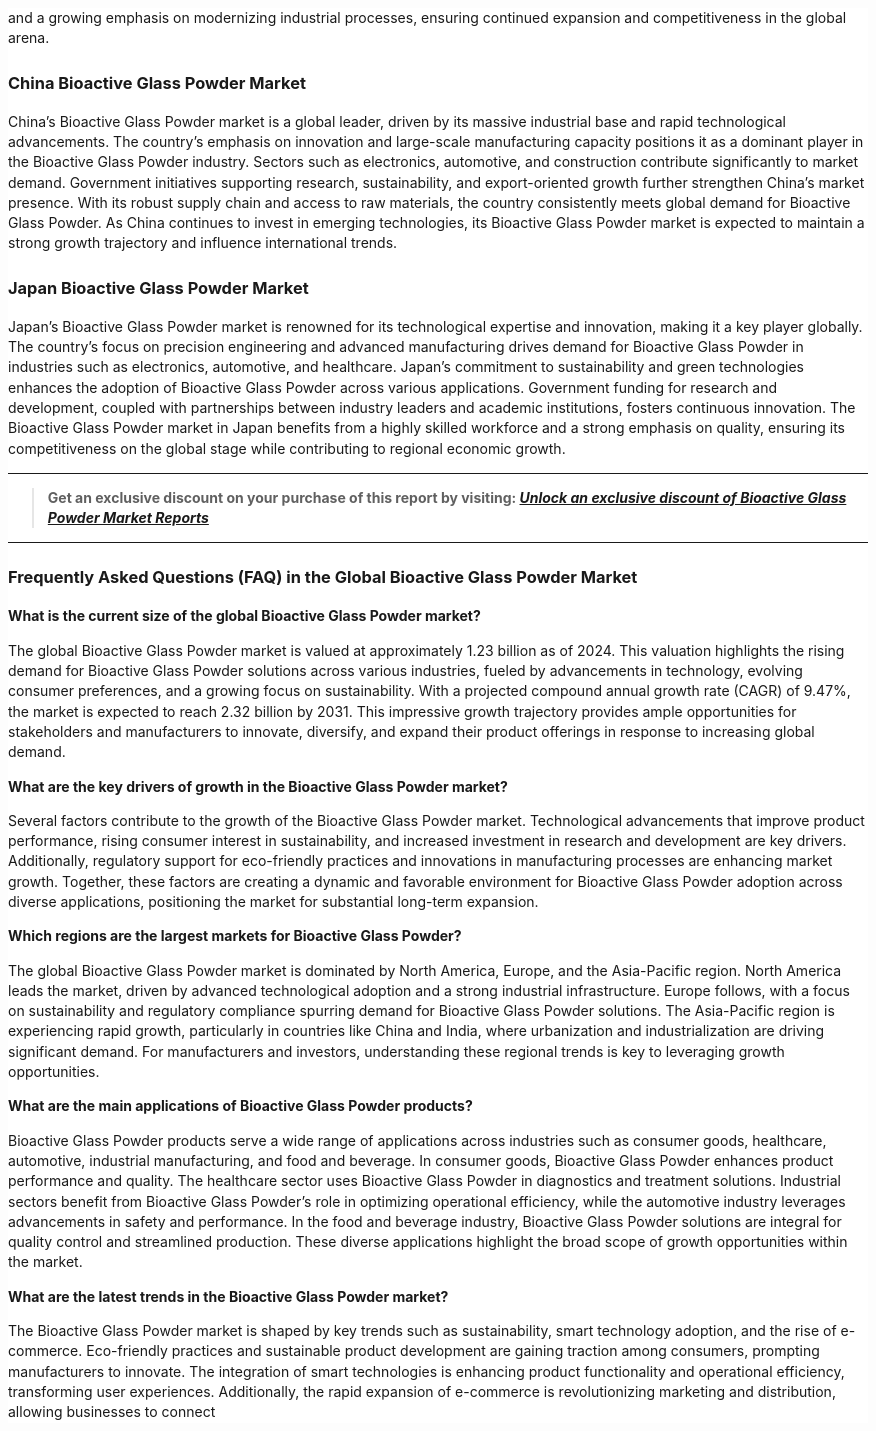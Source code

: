 and a growing emphasis on modernizing industrial processes, ensuring continued expansion and competitiveness in the global arena.</p><h3>China Bioactive Glass Powder Market</h3><p>China&rsquo;s Bioactive Glass Powder market is a global leader, driven by its massive industrial base and rapid technological advancements. The country&rsquo;s emphasis on innovation and large-scale manufacturing capacity positions it as a dominant player in the Bioactive Glass Powder industry. Sectors such as electronics, automotive, and construction contribute significantly to market demand. Government initiatives supporting research, sustainability, and export-oriented growth further strengthen China&rsquo;s market presence. With its robust supply chain and access to raw materials, the country consistently meets global demand for Bioactive Glass Powder. As China continues to invest in emerging technologies, its Bioactive Glass Powder market is expected to maintain a strong growth trajectory and influence international trends.</p><h3>Japan Bioactive Glass Powder Market</h3><p>Japan&rsquo;s Bioactive Glass Powder market is renowned for its technological expertise and innovation, making it a key player globally. The country&rsquo;s focus on precision engineering and advanced manufacturing drives demand for Bioactive Glass Powder in industries such as electronics, automotive, and healthcare. Japan&rsquo;s commitment to sustainability and green technologies enhances the adoption of Bioactive Glass Powder across various applications. Government funding for research and development, coupled with partnerships between industry leaders and academic institutions, fosters continuous innovation. The Bioactive Glass Powder market in Japan benefits from a highly skilled workforce and a strong emphasis on quality, ensuring its competitiveness on the global stage while contributing to regional economic growth.</p><hr /><blockquote><p><strong>Get an exclusive discount on your purchase of this report by visiting: <em><a href="://marketresearchpulse.com/ask-for-discount/112086?utm_source=Github&amp;utm_medium=029">Unlock an exclusive discount of Bioactive Glass Powder Market Reports</a></em>&nbsp;</strong></p></blockquote><hr /><h3>Frequently Asked Questions (FAQ) in the Global Bioactive Glass Powder Market</h3><p><strong>What is the current size of the global Bioactive Glass Powder market?</strong></p><p>The global Bioactive Glass Powder market is valued at approximately 1.23 billion as of 2024. This valuation highlights the rising demand for Bioactive Glass Powder solutions across various industries, fueled by advancements in technology, evolving consumer preferences, and a growing focus on sustainability. With a projected compound annual growth rate (CAGR) of 9.47%, the market is expected to reach 2.32 billion by 2031. This impressive growth trajectory provides ample opportunities for stakeholders and manufacturers to innovate, diversify, and expand their product offerings in response to increasing global demand.</p><p><strong>What are the key drivers of growth in the Bioactive Glass Powder market?</strong></p><p>Several factors contribute to the growth of the Bioactive Glass Powder market. Technological advancements that improve product performance, rising consumer interest in sustainability, and increased investment in research and development are key drivers. Additionally, regulatory support for eco-friendly practices and innovations in manufacturing processes are enhancing market growth. Together, these factors are creating a dynamic and favorable environment for Bioactive Glass Powder adoption across diverse applications, positioning the market for substantial long-term expansion.</p><p><strong>Which regions are the largest markets for Bioactive Glass Powder?</strong></p><p>The global Bioactive Glass Powder market is dominated by North America, Europe, and the Asia-Pacific region. North America leads the market, driven by advanced technological adoption and a strong industrial infrastructure. Europe follows, with a focus on sustainability and regulatory compliance spurring demand for Bioactive Glass Powder solutions. The Asia-Pacific region is experiencing rapid growth, particularly in countries like China and India, where urbanization and industrialization are driving significant demand. For manufacturers and investors, understanding these regional trends is key to leveraging growth opportunities.</p><p><strong>What are the main applications of Bioactive Glass Powder products?</strong></p><p>Bioactive Glass Powder products serve a wide range of applications across industries such as consumer goods, healthcare, automotive, industrial manufacturing, and food and beverage. In consumer goods, Bioactive Glass Powder enhances product performance and quality. The healthcare sector uses Bioactive Glass Powder in diagnostics and treatment solutions. Industrial sectors benefit from Bioactive Glass Powder&rsquo;s role in optimizing operational efficiency, while the automotive industry leverages advancements in safety and performance. In the food and beverage industry, Bioactive Glass Powder solutions are integral for quality control and streamlined production. These diverse applications highlight the broad scope of growth opportunities within the market.</p><p><strong>What are the latest trends in the Bioactive Glass Powder market?</strong></p><p>The Bioactive Glass Powder market is shaped by key trends such as sustainability, smart technology adoption, and the rise of e-commerce. Eco-friendly practices and sustainable product development are gaining traction among consumers, prompting manufacturers to innovate. The integration of smart technologies is enhancing product functionality and operational efficiency, transforming user experiences. Additionally, the rapid expansion of e-commerce is revolutionizing marketing and distribution, allowing businesses to connect